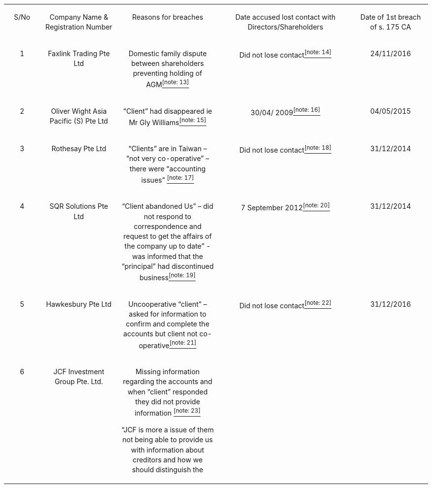 <table align="left" cellpadding="0" cellspacing="0" class="Judg-2-tblr" frame="all" pgwide="1"><colgroup><col width="8.54%"> <col width="18.24%"> <col width="23.62%"> <col width="31.94%"> <col width="17.66%"> </colgroup><tbody><tr><td align="left" class="br" rowspan="1" valign="top"><p align="center" class="Table-Para-1">S/No</p></td><td align="left" class="br" rowspan="1" valign="top"><p align="center" class="Table-Para-1">Company Name &amp; Registration Number</p></td><td align="left" class="br" rowspan="1" valign="top"><p align="center" class="Table-Para-1">Reasons for breaches</p></td><td align="left" class="br" rowspan="1" valign="top"><p align="center" class="Table-Para-1">Date accused lost contact with Directors/Shareholders</p></td><td align="left" class="b" rowspan="1" valign="top"><p align="center" class="Table-Para-1">Date of 1st breach of s. 175 CA</p></td></tr><tr><td align="left" class="br" rowspan="1" valign="top"><p align="center" class="Table-Para-1">1</p></td><td align="left" class="br" rowspan="1" valign="top"><p align="center" class="Table-Para-1">Faxlink Trading Pte Ltd</p><p align="justify" class="Table-Para-1">&nbsp;</p></td><td align="left" class="br" rowspan="1" valign="top"><p align="center" class="Table-Para-1">Domestic family dispute between shareholders preventing holding of AGM<span class="FootnoteRef"><a href="#Ftn_13" id="Ftn_13_1"><sup>[note: 13]</sup></a></span></p></td><td align="left" class="br" rowspan="1" valign="top"><p align="center" class="Table-Para-1">Did not lose contact<span class="FootnoteRef"><a href="#Ftn_14" id="Ftn_14_1"><sup>[note: 14]</sup></a></span></p></td><td align="left" class="b" rowspan="1" valign="top"><p align="center" class="Table-Para-1">24/11/2016</p></td></tr><tr><td align="left" class="br" rowspan="1" valign="top"><p align="center" class="Table-Para-1">2</p></td><td align="left" class="br" rowspan="1" valign="top"><p align="center" class="Table-Para-1">Oliver Wight Asia Pacific (S) Pte Ltd</p></td><td align="left" class="br" rowspan="1" valign="top"><p align="center" class="Table-Para-1">“Client” had disappeared ie Mr Gly Williams<span class="FootnoteRef"><a href="#Ftn_15" id="Ftn_15_1"><sup>[note: 15]</sup></a></span></p></td><td align="left" class="br" rowspan="1" valign="top"><p align="center" class="Table-Para-1">30/04/ 2009<span class="FootnoteRef"><a href="#Ftn_16" id="Ftn_16_1"><sup>[note: 16]</sup></a></span></p></td><td align="left" class="b" rowspan="1" valign="top"><p align="center" class="Table-Para-1">04/05/2015</p></td></tr><tr><td align="left" class="br" rowspan="1" valign="top"><p align="center" class="Table-Para-1">3</p></td><td align="left" class="br" rowspan="1" valign="top"><p align="center" class="Table-Para-1">Rothesay Pte Ltd</p><p align="justify" class="Table-Para-1">&nbsp;</p></td><td align="left" class="br" rowspan="1" valign="top"><p align="center" class="Table-Para-1">“Clients” are in Taiwan – “not very co-operative” – there were “accounting issues” <span class="FootnoteRef"><a href="#Ftn_17" id="Ftn_17_1"><sup>[note: 17]</sup></a></span></p></td><td align="left" class="br" rowspan="1" valign="top"><p align="center" class="Table-Para-1">Did not lose contact<span class="FootnoteRef"><a href="#Ftn_18" id="Ftn_18_1"><sup>[note: 18]</sup></a></span></p></td><td align="left" class="b" rowspan="1" valign="top"><p align="center" class="Table-Para-1">31/12/2014</p></td></tr><tr><td align="left" class="br" rowspan="1" valign="top"><p align="center" class="Table-Para-1">4</p></td><td align="left" class="br" rowspan="1" valign="top"><p align="center" class="Table-Para-1">SQR Solutions Pte Ltd</p></td><td align="left" class="br" rowspan="1" valign="top"><p align="center" class="Table-Para-1">“Client abandoned Us” – did not respond to correspondence and request to get the affairs of the company up to date” - was informed that the “principal” had discontinued business<span class="FootnoteRef"><a href="#Ftn_19" id="Ftn_19_1"><sup>[note: 19]</sup></a></span></p></td><td align="left" class="br" rowspan="1" valign="top"><p align="center" class="Table-Para-1">7 September 2012<span class="FootnoteRef"><a href="#Ftn_20" id="Ftn_20_1"><sup>[note: 20]</sup></a></span></p></td><td align="left" class="b" rowspan="1" valign="top"><p align="center" class="Table-Para-1">31/12/2014</p></td></tr><tr><td align="left" class="br" rowspan="1" valign="top"><p align="center" class="Table-Para-1">5</p></td><td align="left" class="br" rowspan="1" valign="top"><p align="center" class="Table-Para-1">Hawkesbury Pte Ltd</p><p align="justify" class="Table-Para-1">&nbsp;</p></td><td align="left" class="br" rowspan="1" valign="top"><p align="center" class="Table-Para-1">Uncooperative “client” – asked for information to confirm and complete the accounts but client not co-operative<span class="FootnoteRef"><a href="#Ftn_21" id="Ftn_21_1"><sup>[note: 21]</sup></a></span></p></td><td align="left" class="br" rowspan="1" valign="top"><p align="center" class="Table-Para-1">Did not lose contact<span class="FootnoteRef"><a href="#Ftn_22" id="Ftn_22_1"><sup>[note: 22]</sup></a></span></p></td><td align="left" class="b" rowspan="1" valign="top"><p align="center" class="Table-Para-1">31/12/2016</p></td></tr><tr><td align="left" class="br" rowspan="1" valign="top"><p align="center" class="Table-Para-1">6</p></td><td align="left" class="br" rowspan="1" valign="top"><p align="center" class="Table-Para-1">JCF Investment Group Pte. Ltd.</p></td><td align="left" class="br" rowspan="1" valign="top"><p align="center" class="Table-Para-1">Missing information regarding the accounts and when “client” responded they did not provide information <span class="FootnoteRef"><a href="#Ftn_23" id="Ftn_23_1"><sup>[note: 23]</sup></a></span></p><p align="center" class="Table-Para-1">“JCF is more a issue of them not being able to provide us with information about creditors and how we should distinguish the